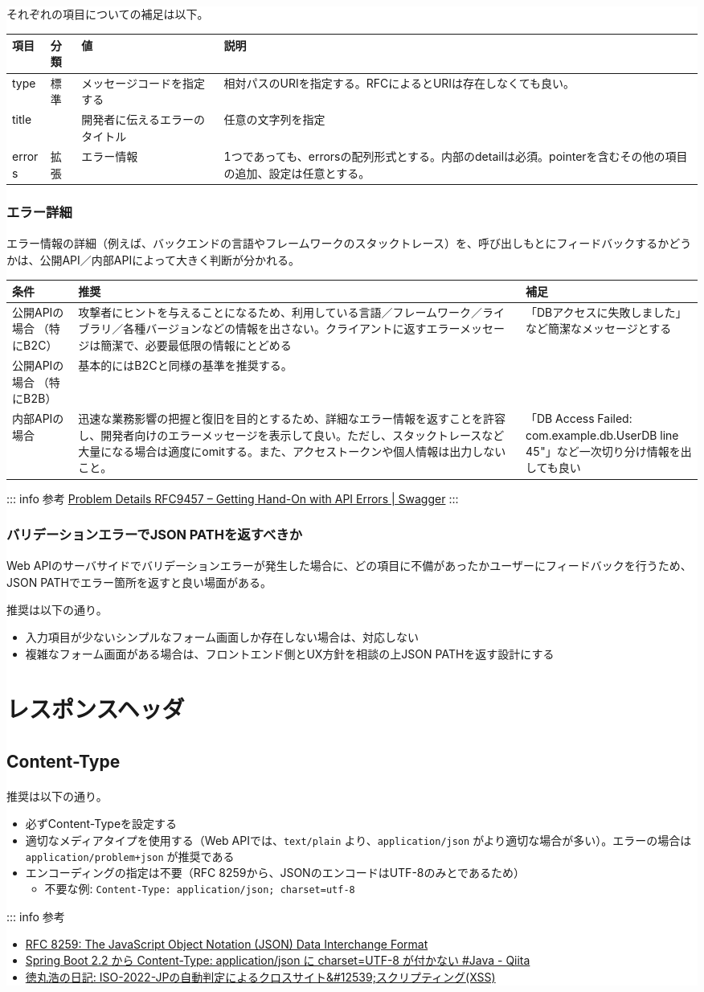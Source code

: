 それぞれの項目についての補足は以下。

| 項目   | 分類 | 値                             | 説明                                                                                                           |
| :----- | :--- | :----------------------------- | :------------------------------------------------------------------------------------------------------------- |
| type   | 標準 | メッセージコードを指定する     | 相対パスのURIを指定する。RFCによるとURIは存在しなくても良い。                                                  |
| title  |      | 開発者に伝えるエラーのタイトル | 任意の文字列を指定                                                                                             |
| errors | 拡張 | エラー情報                     | 1つであっても、errorsの配列形式とする。内部のdetailは必須。pointerを含むその他の項目の追加、設定は任意とする。 |

### エラー詳細

エラー情報の詳細（例えば、バックエンドの言語やフレームワークのスタックトレース）を、呼び出しもとにフィードバックするかどうかは、公開API／内部APIによって大きく判断が分かれる。

| 条件                      | 推奨                                                                                                                                                                                                                                       | 補足                                                                                   |
| :------------------------ | :----------------------------------------------------------------------------------------------------------------------------------------------------------------------------------------------------------------------------------------- | :------------------------------------------------------------------------------------- |
| 公開APIの場合 （特にB2C） | 攻撃者にヒントを与えることになるため、利用している言語／フレームワーク／ライブラリ／各種バージョンなどの情報を出さない。クライアントに返すエラーメッセージは簡潔で、必要最低限の情報にとどめる                                             | 「DBアクセスに失敗しました」など簡潔なメッセージとする                                 |
| 公開APIの場合 （特にB2B） | 基本的にはB2Cと同様の基準を推奨する。                                                                                                                                                                                                      |                                                                                        |
| 内部APIの場合             | 迅速な業務影響の把握と復旧を目的とするため、詳細なエラー情報を返すことを許容し、開発者向けのエラーメッセージを表示して良い。ただし、スタックトレースなど大量になる場合は適度にomitする。また、アクセストークンや個人情報は出力しないこと。 | 「DB Access Failed: com.example.db.UserDB line 45"」など一次切り分け情報を出しても良い |

::: info 参考
[Problem Details RFC9457 – Getting Hand-On with API Errors​ | Swagger](https://swagger.io/blog/problem-details-rfc9457-api-error-handling/)
:::

### バリデーションエラーでJSON PATHを返すべきか

Web APIのサーバサイドでバリデーションエラーが発生した場合に、どの項目に不備があったかユーザーにフィードバックを行うため、JSON PATHでエラー箇所を返すと良い場面がある。

推奨は以下の通り。

- 入力項目が少ないシンプルなフォーム画面しか存在しない場合は、対応しない
- 複雑なフォーム画面がある場合は、フロントエンド側とUX方針を相談の上JSON PATHを返す設計にする

# レスポンスヘッダ

## Content-Type

推奨は以下の通り。

- 必ずContent-Typeを設定する
- 適切なメディアタイプを使用する（Web APIでは、`text/plain` より、`application/json` がより適切な場合が多い）。エラーの場合は `application/problem+json` が推奨である
- エンコーディングの指定は不要（RFC 8259から、JSONのエンコードはUTF-8のみとであるため）
  - 不要な例: `Content-Type: application/json; charset=utf-8`

::: info 参考

- [RFC 8259: The JavaScript Object Notation (JSON) Data Interchange Format](https://www.rfc-editor.org/rfc/rfc8259.html)
- [Spring Boot 2.2 から Content-Type: application/json に charset=UTF-8 が付かない \#Java \- Qiita](https://qiita.com/niwasawa/items/030f0497446918a53324)
- [徳丸浩の日記: ISO-2022-JPの自動判定によるクロスサイト&\#12539;スクリプティング(XSS)](https://blog.tokumaru.org/2024/12/iso-2022-jp-xss.html.html?m=1)
